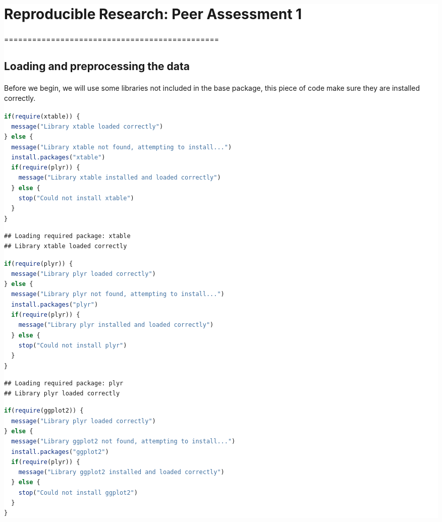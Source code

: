 # Reproducible Research: Peer Assessment 1
==============================================

## Loading and preprocessing the data

Before we begin, we will use some libraries not included in the base package, this piece of code make sure they are installed correctly.


```r
if(require(xtable)) {
  message("Library xtable loaded correctly")
} else {
  message("Library xtable not found, attempting to install...")
  install.packages("xtable")
  if(require(plyr)) {
    message("Library xtable installed and loaded correctly")
  } else {
    stop("Could not install xtable")
  }
}
```

```
## Loading required package: xtable
## Library xtable loaded correctly
```

```r
if(require(plyr)) {
  message("Library plyr loaded correctly")
} else {
  message("Library plyr not found, attempting to install...")
  install.packages("plyr")
  if(require(plyr)) {
    message("Library plyr installed and loaded correctly")
  } else {
    stop("Could not install plyr")
  }
}
```

```
## Loading required package: plyr
## Library plyr loaded correctly
```

```r
if(require(ggplot2)) {
  message("Library plyr loaded correctly")
} else {
  message("Library ggplot2 not found, attempting to install...")
  install.packages("ggplot2")
  if(require(plyr)) {
    message("Library ggplot2 installed and loaded correctly")
  } else {
    stop("Could not install ggplot2")
  }
}
```
